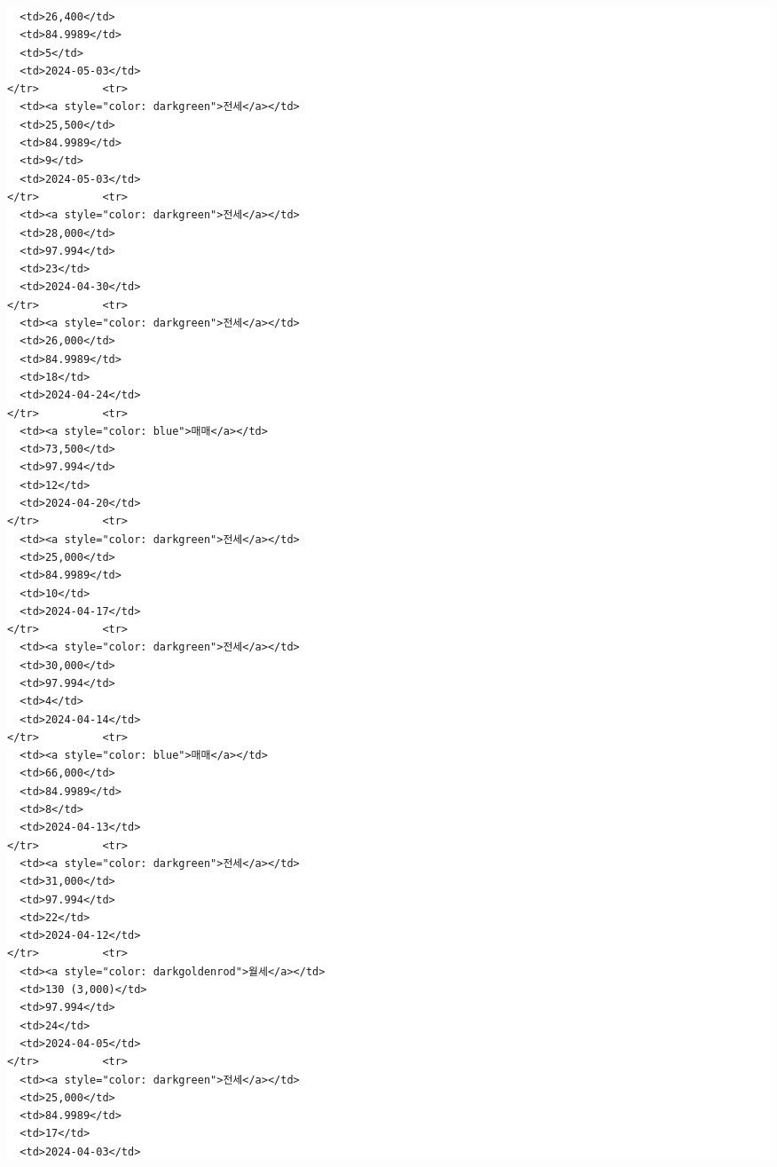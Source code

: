       <td>26,400</td>
      <td>84.9989</td>
      <td>5</td>
      <td>2024-05-03</td>
    </tr>          <tr>
      <td><a style="color: darkgreen">전세</a></td>
      <td>25,500</td>
      <td>84.9989</td>
      <td>9</td>
      <td>2024-05-03</td>
    </tr>          <tr>
      <td><a style="color: darkgreen">전세</a></td>
      <td>28,000</td>
      <td>97.994</td>
      <td>23</td>
      <td>2024-04-30</td>
    </tr>          <tr>
      <td><a style="color: darkgreen">전세</a></td>
      <td>26,000</td>
      <td>84.9989</td>
      <td>18</td>
      <td>2024-04-24</td>
    </tr>          <tr>
      <td><a style="color: blue">매매</a></td>
      <td>73,500</td>
      <td>97.994</td>
      <td>12</td>
      <td>2024-04-20</td>
    </tr>          <tr>
      <td><a style="color: darkgreen">전세</a></td>
      <td>25,000</td>
      <td>84.9989</td>
      <td>10</td>
      <td>2024-04-17</td>
    </tr>          <tr>
      <td><a style="color: darkgreen">전세</a></td>
      <td>30,000</td>
      <td>97.994</td>
      <td>4</td>
      <td>2024-04-14</td>
    </tr>          <tr>
      <td><a style="color: blue">매매</a></td>
      <td>66,000</td>
      <td>84.9989</td>
      <td>8</td>
      <td>2024-04-13</td>
    </tr>          <tr>
      <td><a style="color: darkgreen">전세</a></td>
      <td>31,000</td>
      <td>97.994</td>
      <td>22</td>
      <td>2024-04-12</td>
    </tr>          <tr>
      <td><a style="color: darkgoldenrod">월세</a></td>
      <td>130 (3,000)</td>
      <td>97.994</td>
      <td>24</td>
      <td>2024-04-05</td>
    </tr>          <tr>
      <td><a style="color: darkgreen">전세</a></td>
      <td>25,000</td>
      <td>84.9989</td>
      <td>17</td>
      <td>2024-04-03</td>